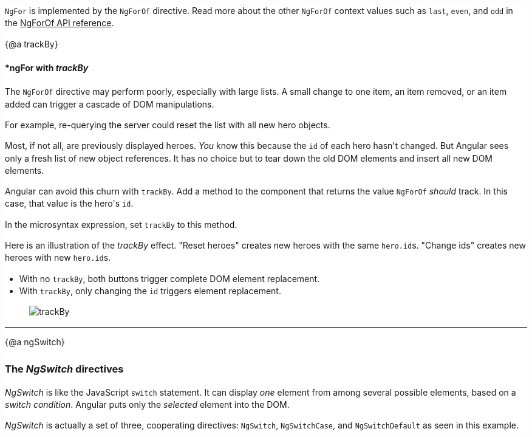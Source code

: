 `NgFor` is implemented by the `NgForOf` directive. Read more about the other `NgForOf` context values such as `last`, `even`,
and `odd` in the [NgForOf API reference](api/common/NgForOf).

</div>

{@a trackBy}

#### *ngFor with _trackBy_

The `NgForOf` directive may perform poorly, especially with large lists.
A small change to one item, an item removed, or an item added can trigger a cascade of DOM manipulations.

For example, re-querying the server could reset the list with all new hero objects.

Most, if not all, are previously displayed heroes.
*You* know this because the `id` of each hero hasn't changed.
But Angular sees only a fresh list of new object references.
It has no choice but to tear down the old DOM elements and insert all new DOM elements.

Angular can avoid this churn with `trackBy`.
Add a method to the component that returns the value `NgForOf` _should_ track.
In this case, that value is the hero's `id`.

<code-example path="template-syntax/src/app/app.component.ts" region="trackByHeroes" header="src/app/app.component.ts" linenums="false">
</code-example>

In the microsyntax expression, set `trackBy` to this method.

<code-example path="template-syntax/src/app/app.component.html" region="trackBy" header="src/app/app.component.html" linenums="false">
</code-example>

Here is an illustration of the _trackBy_ effect.
"Reset heroes" creates new heroes with the same `hero.id`s.
"Change ids" creates new heroes with new `hero.id`s.

* With no `trackBy`, both buttons trigger complete DOM element replacement.
* With `trackBy`, only changing the `id` triggers element replacement.

<figure>
  <img src="generated/images/guide/template-syntax/ng-for-track-by-anim.gif" alt="trackBy">
</figure>


<hr/>

{@a ngSwitch}

### The _NgSwitch_ directives

*NgSwitch* is like the JavaScript `switch` statement.
It can display _one_ element from among several possible elements, based on a _switch condition_.
Angular puts only the *selected* element into the DOM.

*NgSwitch* is actually a set of three, cooperating directives:
`NgSwitch`, `NgSwitchCase`, and `NgSwitchDefault` as seen in this example.
